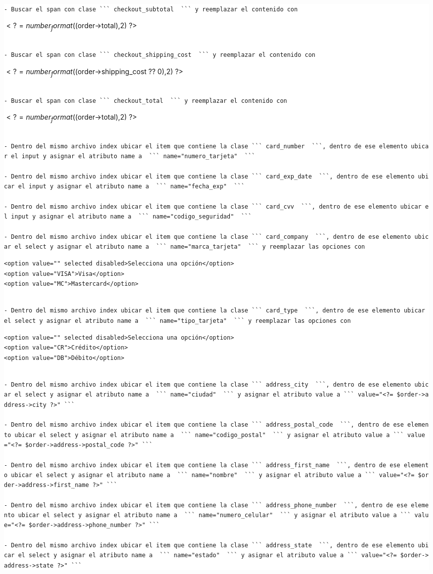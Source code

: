 ```
- Buscar el span con clase ``` checkout_subtotal  ``` y reemplazar el contenido con 
```
$<?= number_format(($order->total),2) ?>
```

- Buscar el span con clase ``` checkout_shipping_cost  ``` y reemplazar el contenido con 
```
$<?= number_format(($order->shipping_cost ?? 0),2) ?>
```

- Buscar el span con clase ``` checkout_total  ``` y reemplazar el contenido con 
```
$<?= number_format(($order->total),2) ?>
```

- Dentro del mismo archivo index ubicar el item que contiene la clase ``` card_number  ```, dentro de ese elemento ubicar el input y asignar el atributo name a  ``` name="numero_tarjeta"  ```

- Dentro del mismo archivo index ubicar el item que contiene la clase ``` card_exp_date  ```, dentro de ese elemento ubicar el input y asignar el atributo name a  ``` name="fecha_exp"  ```

- Dentro del mismo archivo index ubicar el item que contiene la clase ``` card_cvv  ```, dentro de ese elemento ubicar el input y asignar el atributo name a  ``` name="codigo_seguridad"  ```

- Dentro del mismo archivo index ubicar el item que contiene la clase ``` card_company  ```, dentro de ese elemento ubicar el select y asignar el atributo name a  ``` name="marca_tarjeta"  ``` y reemplazar las opciones con

```
	<option value="" selected disabled>Selecciona una opción</option>
	<option value="VISA">Visa</option>
	<option value="MC">Mastercard</option>
```

- Dentro del mismo archivo index ubicar el item que contiene la clase ``` card_type  ```, dentro de ese elemento ubicar el select y asignar el atributo name a  ``` name="tipo_tarjeta"  ``` y reemplazar las opciones con

```
	<option value="" selected disabled>Selecciona una opción</option>
	<option value="CR">Crédito</option>
	<option value="DB">Débito</option>
```

- Dentro del mismo archivo index ubicar el item que contiene la clase ``` address_city  ```, dentro de ese elemento ubicar el select y asignar el atributo name a  ``` name="ciudad"  ``` y asignar el atributo value a ``` value="<?= $order->address->city ?>" ```

- Dentro del mismo archivo index ubicar el item que contiene la clase ``` address_postal_code  ```, dentro de ese elemento ubicar el select y asignar el atributo name a  ``` name="codigo_postal"  ``` y asignar el atributo value a ``` value="<?= $order->address->postal_code ?>" ```

- Dentro del mismo archivo index ubicar el item que contiene la clase ``` address_first_name  ```, dentro de ese elemento ubicar el select y asignar el atributo name a  ``` name="nombre"  ``` y asignar el atributo value a ``` value="<?= $order->address->first_name ?>" ```

- Dentro del mismo archivo index ubicar el item que contiene la clase ``` address_phone_number  ```, dentro de ese elemento ubicar el select y asignar el atributo name a  ``` name="numero_celular"  ``` y asignar el atributo value a ``` value="<?= $order->address->phone_number ?>" ```

- Dentro del mismo archivo index ubicar el item que contiene la clase ``` address_state  ```, dentro de ese elemento ubicar el select y asignar el atributo name a  ``` name="estado"  ``` y asignar el atributo value a ``` value="<?= $order->address->state ?>" ```

```